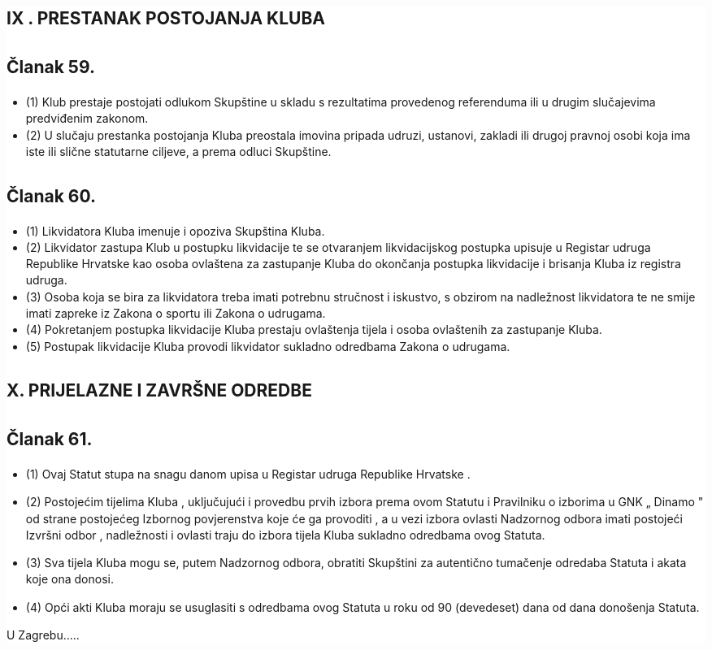 ## IX . PRESTANAK POSTOJANJA KLUBA

## Članak 59.

- (1) Klub prestaje postojati odlukom Skupštine u skladu s rezultatima provedenog referenduma ili u drugim slučajevima predviđenim zakonom.
- (2) U slučaju prestanka postojanja Kluba preostala imovina pripada udruzi, ustanovi, zakladi ili drugoj pravnoj osobi koja ima iste ili slične statutarne ciljeve, a prema odluci Skupštine.

## Članak 60.

- (1) Likvidatora Kluba imenuje i opoziva Skupština Kluba.
- (2) Likvidator zastupa Klub u postupku likvidacije te se otvaranjem likvidacijskog postupka upisuje u Registar udruga Republike Hrvatske kao osoba ovlaštena za zastupanje Kluba do okončanja postupka likvidacije i brisanja Kluba iz registra udruga.
- (3) Osoba koja se bira za likvidatora treba imati potrebnu stručnost i iskustvo, s obzirom na nadležnost likvidatora te ne smije imati zapreke iz Zakona o sportu ili Zakona o udrugama.
- (4) Pokretanjem postupka likvidacije Kluba prestaju ovlaštenja tijela i osoba ovlaštenih za zastupanje Kluba.
- (5) Postupak likvidacije Kluba provodi likvidator sukladno odredbama Zakona o udrugama.

## X. PRIJELAZNE I ZAVRŠNE ODREDBE

## Članak 61.

- (1) Ovaj Statut stupa na snagu danom upisa u Registar udruga Republike Hrvatske .
- (2) Postojećim tijelima Kluba , uključujući i provedbu prvih izbora prema ovom Statutu i Pravilniku o izborima u GNK „ Dinamo " od strane postojećeg Izbornog povjerenstva koje će ga provoditi , a u vezi izbora ovlasti Nadzornog odbora imati postojeći Izvršni odbor , nadležnosti i ovlasti traju do izbora tijela Kluba sukladno odredbama ovog Statuta.
- (3) Sva tijela Kluba mogu se, putem Nadzornog odbora, obratiti Skupštini za autentično tumačenje odredaba Statuta i akata koje ona donosi.

- (4) Opći akti Kluba moraju se usuglasiti s odredbama ovog Statuta u roku od 90 (devedeset) dana od dana donošenja Statuta.

U Zagrebu…..
